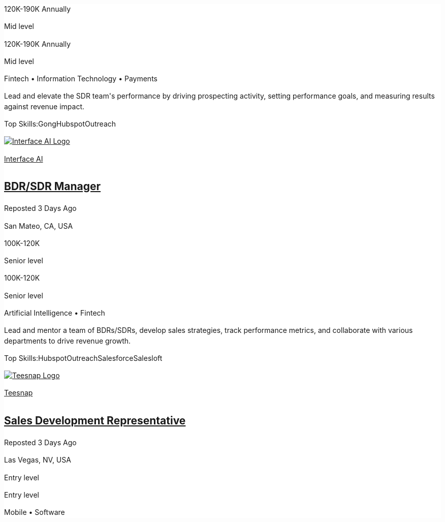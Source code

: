 120K-190K Annually

Mid level

120K-190K Annually

Mid level

Fintech • Information Technology • Payments

Lead and elevate the SDR team's performance by driving prospecting activity, setting performance goals, and measuring results against revenue impact.

Top Skills:GongHubspotOutreach

[![Interface AI Logo](https://cdn.builtin.com/cdn-cgi/image/f=auto,fit=scale-down,w=128,h=128/https://builtin.com/sites/www.builtin.com/files/2023-11/Interface%20AI.jpg)](https://builtin.com/company/interface-ai)

[Interface AI](https://builtin.com/company/interface-ai)

## [BDR/SDR Manager](https://builtin.com/job/bdrsdr-manager/4473898)

Reposted 3 Days Ago

San Mateo, CA, USA

100K-120K

Senior level

100K-120K

Senior level

Artificial Intelligence • Fintech

Lead and mentor a team of BDRs/SDRs, develop sales strategies, track performance metrics, and collaborate with various departments to drive revenue growth.

Top Skills:HubspotOutreachSalesforceSalesloft

[![Teesnap Logo](https://cdn.builtin.com/cdn-cgi/image/f=auto,fit=scale-down,w=128,h=128/https://builtin.com/sites/www.builtin.com/files/2025-04/Teesnap.jpg)](https://builtin.com/company/teesnap)

[Teesnap](https://builtin.com/company/teesnap)

## [Sales Development Representative](https://builtin.com/job/sales-development-representative/4697592)

Reposted 3 Days Ago

Las Vegas, NV, USA

Entry level

Entry level

Mobile • Software
